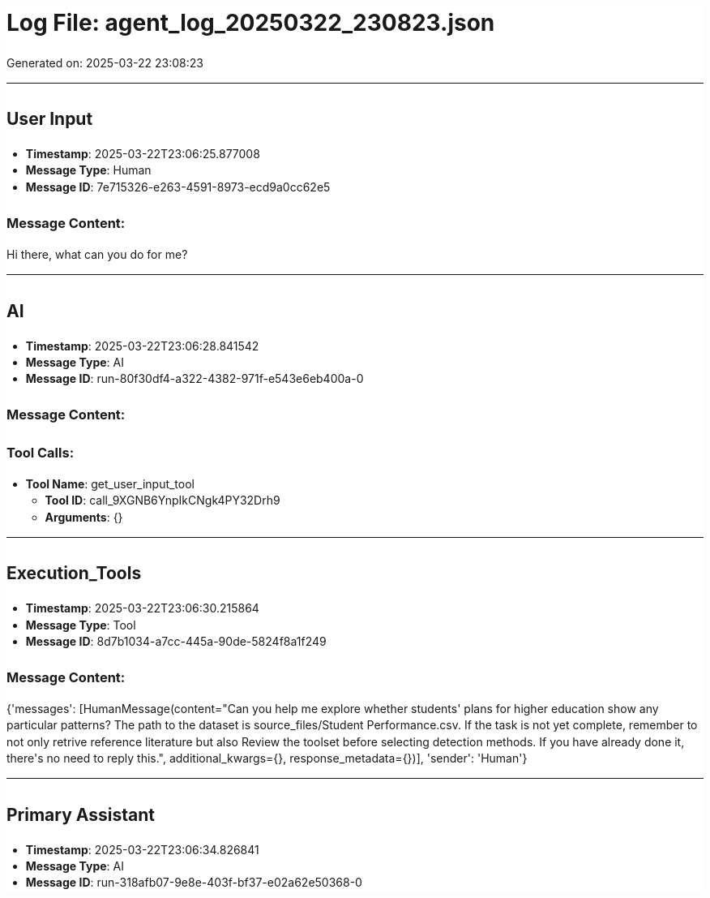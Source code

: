 # Log File: agent_log_20250322_230823.json

Generated on: 2025-03-22 23:08:23

---

## User Input
- **Timestamp**: 2025-03-22T23:06:25.877008
- **Message Type**: Human
- **Message ID**: 7e715326-e263-4591-8973-ecd9a0cc62e5

### Message Content:

Hi there, what can you do for me?


---

## AI
- **Timestamp**: 2025-03-22T23:06:28.841542
- **Message Type**: AI
- **Message ID**: run-80f30df4-a322-4382-971f-e543e6eb400a-0

### Message Content:



### Tool Calls:
- **Tool Name**: get_user_input_tool
  - **Tool ID**: call_9XGNB6YnpIkCNgk4PY32Drh9
  - **Arguments**: {}

---

## Execution_Tools
- **Timestamp**: 2025-03-22T23:06:30.215864
- **Message Type**: Tool
- **Message ID**: 8d7b1034-a7cc-445a-90de-5824f8a1f249

### Message Content:

{'messages': [HumanMessage(content="Can you help me explore whether students' plans for higher education show any particular patterns? The path to the dataset is source_files/Student Performance.csv. If the task is not yet complete, remember to not only retrive reference literature but also Review the toolset before selecting detection methods. If you have already done it, there's no need to reply this.", additional_kwargs={}, response_metadata={})], 'sender': 'Human'}


---

## Primary Assistant
- **Timestamp**: 2025-03-22T23:06:34.826841
- **Message Type**: AI
- **Message ID**: run-318afb07-9e8e-403f-bf37-e02a62e50368-0
